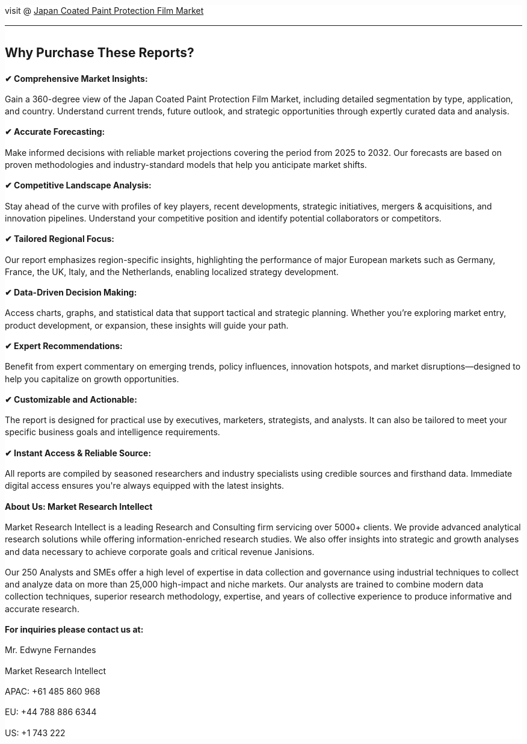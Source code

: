 visit&nbsp;@</strong>&nbsp;</span><span class="font-[700]"><a href="https://www.marketresearchintellect.com/product/global-coated-paint-protection-film-market-size-and-forecast/?utm_source=Linkedin&utm_medium=041" target="_blank" data-tracking-control-name="article-ssr-frontend-pulse_little-text-block" data-tracking-will-navigate="" data-test-link="">Japan Coated Paint Protection Film Market</a></span></p></blockquote><hr /><h2>Why Purchase These Reports?</h2><p><strong>✔ Comprehensive Market Insights:</strong></p><p>Gain a 360-degree view of the Japan Coated Paint Protection Film Market, including detailed segmentation by type, application, and country. Understand current trends, future outlook, and strategic opportunities through expertly curated data and analysis.</p><p><strong>✔ Accurate Forecasting:</strong></p><p>Make informed decisions with reliable market projections covering the period from 2025 to 2032. Our forecasts are based on proven methodologies and industry-standard models that help you anticipate market shifts.</p><p><strong>✔ Competitive Landscape Analysis:</strong></p><p>Stay ahead of the curve with profiles of key players, recent developments, strategic initiatives, mergers &amp; acquisitions, and innovation pipelines. Understand your competitive position and identify potential collaborators or competitors.</p><p><strong>✔ Tailored Regional Focus:</strong></p><p>Our report emphasizes region-specific insights, highlighting the performance of major European markets such as Germany, France, the UK, Italy, and the Netherlands, enabling localized strategy development.</p><p><strong>✔ Data-Driven Decision Making:</strong></p><p>Access charts, graphs, and statistical data that support tactical and strategic planning. Whether you&rsquo;re exploring market entry, product development, or expansion, these insights will guide your path.</p><p><strong>✔ Expert Recommendations:</strong></p><p>Benefit from expert commentary on emerging trends, policy influences, innovation hotspots, and market disruptions&mdash;designed to help you capitalize on growth opportunities.</p><p><strong>✔ Customizable and Actionable:</strong></p><p>The report is designed for practical use by executives, marketers, strategists, and analysts. It can also be tailored to meet your specific business goals and intelligence requirements.</p><p><strong>✔ Instant Access &amp; Reliable Source:</strong></p><p>All reports are compiled by seasoned researchers and industry specialists using credible sources and firsthand data. Immediate digital access ensures you're always equipped with the latest insights.</p><p><strong><span class="font-[700]">About Us: Market Research Intellect</span></strong></p><p><span class="">Market Research Intellect is a leading Research and Consulting firm servicing over 5000+ clients. We provide advanced analytical research solutions while offering information-enriched research studies.&nbsp;</span>We also offer insights into strategic and growth analyses and data necessary to achieve corporate goals and critical revenue Janisions.</p><p><span class="">Our 250 Analysts and SMEs offer a high level of expertise in data collection and governance using industrial techniques to collect and analyze data on more than 25,000 high-impact and niche markets. Our analysts are trained to combine modern data collection techniques, superior research methodology, expertise, and years of collective experience to produce informative and accurate research.</span></p><p><strong>For inquiries please contact us at:</strong></p><p>Mr. Edwyne Fernandes</p><p>Market Research Intellect</p><p>APAC: +61 485 860 968</p><p>EU: +44 788 886 6344</p><p>US: +1 743 222